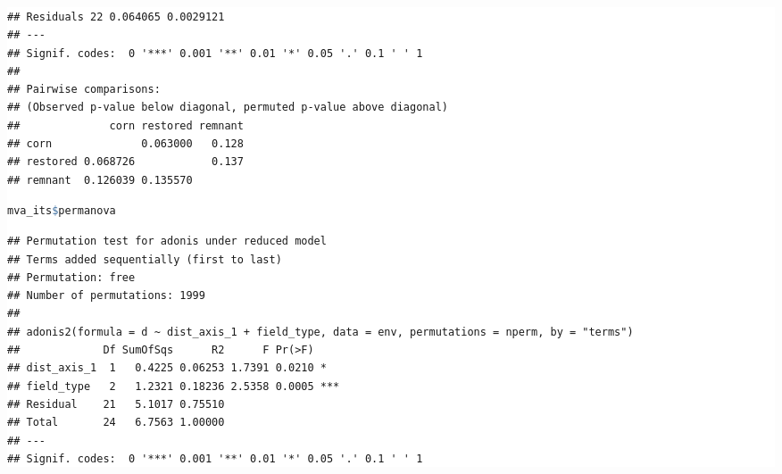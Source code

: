     ## Residuals 22 0.064065 0.0029121                       
    ## ---
    ## Signif. codes:  0 '***' 0.001 '**' 0.01 '*' 0.05 '.' 0.1 ' ' 1
    ## 
    ## Pairwise comparisons:
    ## (Observed p-value below diagonal, permuted p-value above diagonal)
    ##              corn restored remnant
    ## corn              0.063000   0.128
    ## restored 0.068726            0.137
    ## remnant  0.126039 0.135570

``` r
mva_its$permanova
```

    ## Permutation test for adonis under reduced model
    ## Terms added sequentially (first to last)
    ## Permutation: free
    ## Number of permutations: 1999
    ## 
    ## adonis2(formula = d ~ dist_axis_1 + field_type, data = env, permutations = nperm, by = "terms")
    ##             Df SumOfSqs      R2      F Pr(>F)    
    ## dist_axis_1  1   0.4225 0.06253 1.7391 0.0210 *  
    ## field_type   2   1.2321 0.18236 2.5358 0.0005 ***
    ## Residual    21   5.1017 0.75510                  
    ## Total       24   6.7563 1.00000                  
    ## ---
    ## Signif. codes:  0 '***' 0.001 '**' 0.01 '*' 0.05 '.' 0.1 ' ' 1

